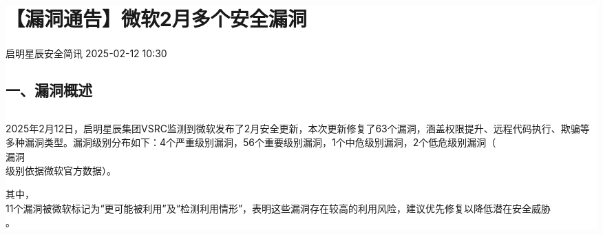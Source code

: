 #  【漏洞通告】微软2月多个安全漏洞   
 启明星辰安全简讯   2025-02-12 10:30  
  
## 一、漏洞概述  
##   
  
2025年2月12日，启明星辰集团VSRC监测到微软发布了2月安全更新，本次更新修复了63个漏洞，涵盖权限提升、远程代码执行、欺骗等多种漏洞类型。漏洞级别分布如下：4个严重级别漏洞，56个重要级别漏洞，1个中危级别漏洞，2个低危级别漏洞（  
漏洞  
级别依据微软官方数据）。  
  
其中，  
11个漏洞被微软标记为“更可能被利用”及“检测利用情形”，表明这些漏洞存在较高的利用风险，建议优先修复以降低潜在安全威胁  
。  